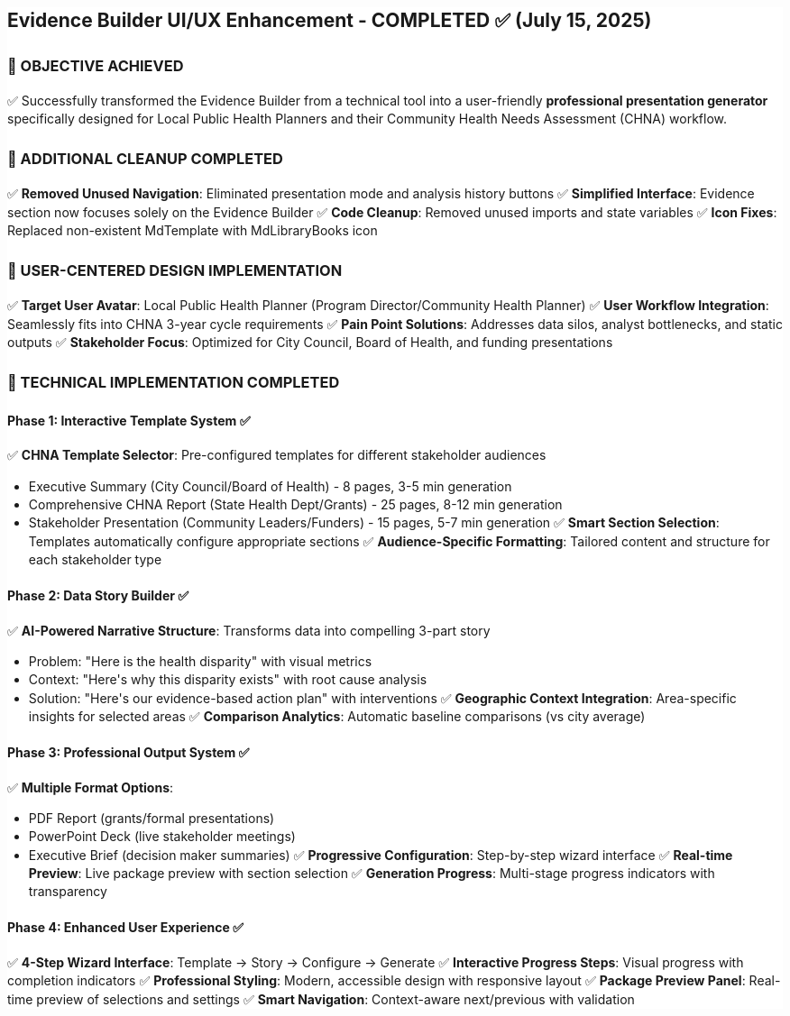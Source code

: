 ## Evidence Builder UI/UX Enhancement - COMPLETED ✅ (July 15, 2025)

### 🎯 OBJECTIVE ACHIEVED  
✅ Successfully transformed the Evidence Builder from a technical tool into a user-friendly **professional presentation generator** specifically designed for Local Public Health Planners and their Community Health Needs Assessment (CHNA) workflow.

### 🧹 ADDITIONAL CLEANUP COMPLETED
✅ **Removed Unused Navigation**: Eliminated presentation mode and analysis history buttons
✅ **Simplified Interface**: Evidence section now focuses solely on the Evidence Builder
✅ **Code Cleanup**: Removed unused imports and state variables
✅ **Icon Fixes**: Replaced non-existent MdTemplate with MdLibraryBooks icon

### 👤 USER-CENTERED DESIGN IMPLEMENTATION
✅ **Target User Avatar**: Local Public Health Planner (Program Director/Community Health Planner)
✅ **User Workflow Integration**: Seamlessly fits into CHNA 3-year cycle requirements
✅ **Pain Point Solutions**: Addresses data silos, analyst bottlenecks, and static outputs
✅ **Stakeholder Focus**: Optimized for City Council, Board of Health, and funding presentations

### 🔧 TECHNICAL IMPLEMENTATION COMPLETED

#### Phase 1: Interactive Template System ✅
✅ **CHNA Template Selector**: Pre-configured templates for different stakeholder audiences
- Executive Summary (City Council/Board of Health) - 8 pages, 3-5 min generation
- Comprehensive CHNA Report (State Health Dept/Grants) - 25 pages, 8-12 min generation  
- Stakeholder Presentation (Community Leaders/Funders) - 15 pages, 5-7 min generation
✅ **Smart Section Selection**: Templates automatically configure appropriate sections
✅ **Audience-Specific Formatting**: Tailored content and structure for each stakeholder type

#### Phase 2: Data Story Builder ✅
✅ **AI-Powered Narrative Structure**: Transforms data into compelling 3-part story
- Problem: "Here is the health disparity" with visual metrics
- Context: "Here's why this disparity exists" with root cause analysis
- Solution: "Here's our evidence-based action plan" with interventions
✅ **Geographic Context Integration**: Area-specific insights for selected areas
✅ **Comparison Analytics**: Automatic baseline comparisons (vs city average)

#### Phase 3: Professional Output System ✅
✅ **Multiple Format Options**: 
- PDF Report (grants/formal presentations)
- PowerPoint Deck (live stakeholder meetings)
- Executive Brief (decision maker summaries)
✅ **Progressive Configuration**: Step-by-step wizard interface
✅ **Real-time Preview**: Live package preview with section selection
✅ **Generation Progress**: Multi-stage progress indicators with transparency

#### Phase 4: Enhanced User Experience ✅
✅ **4-Step Wizard Interface**: Template → Story → Configure → Generate
✅ **Interactive Progress Steps**: Visual progress with completion indicators
✅ **Professional Styling**: Modern, accessible design with responsive layout
✅ **Package Preview Panel**: Real-time preview of selections and settings
✅ **Smart Navigation**: Context-aware next/previous with validation
